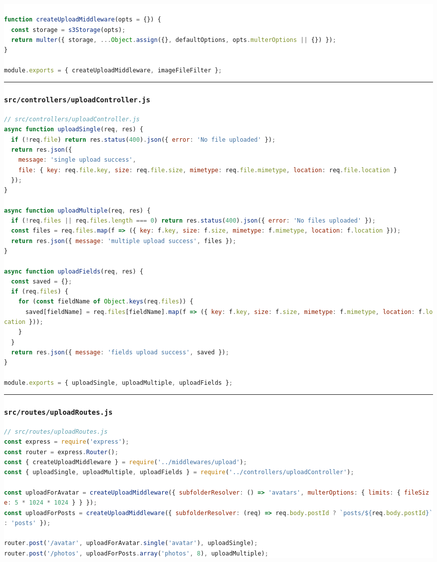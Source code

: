```js

function createUploadMiddleware(opts = {}) {
  const storage = s3Storage(opts);
  return multer({ storage, ...Object.assign({}, defaultOptions, opts.multerOptions || {}) });
}

module.exports = { createUploadMiddleware, imageFileFilter };
```

---

### `src/controllers/uploadController.js`

```js
// src/controllers/uploadController.js
async function uploadSingle(req, res) {
  if (!req.file) return res.status(400).json({ error: 'No file uploaded' });
  return res.json({
    message: 'single upload success',
    file: { key: req.file.key, size: req.file.size, mimetype: req.file.mimetype, location: req.file.location }
  });
}

async function uploadMultiple(req, res) {
  if (!req.files || req.files.length === 0) return res.status(400).json({ error: 'No files uploaded' });
  const files = req.files.map(f => ({ key: f.key, size: f.size, mimetype: f.mimetype, location: f.location }));
  return res.json({ message: 'multiple upload success', files });
}

async function uploadFields(req, res) {
  const saved = {};
  if (req.files) {
    for (const fieldName of Object.keys(req.files)) {
      saved[fieldName] = req.files[fieldName].map(f => ({ key: f.key, size: f.size, mimetype: f.mimetype, location: f.location }));
    }
  }
  return res.json({ message: 'fields upload success', saved });
}

module.exports = { uploadSingle, uploadMultiple, uploadFields };
```

---

### `src/routes/uploadRoutes.js`

```js
// src/routes/uploadRoutes.js
const express = require('express');
const router = express.Router();
const { createUploadMiddleware } = require('../middlewares/upload');
const { uploadSingle, uploadMultiple, uploadFields } = require('../controllers/uploadController');

const uploadForAvatar = createUploadMiddleware({ subfolderResolver: () => 'avatars', multerOptions: { limits: { fileSize: 5 * 1024 * 1024 } } });
const uploadForPosts = createUploadMiddleware({ subfolderResolver: (req) => req.body.postId ? `posts/${req.body.postId}` : 'posts' });

router.post('/avatar', uploadForAvatar.single('avatar'), uploadSingle);
router.post('/photos', uploadForPosts.array('photos', 8), uploadMultiple);
```